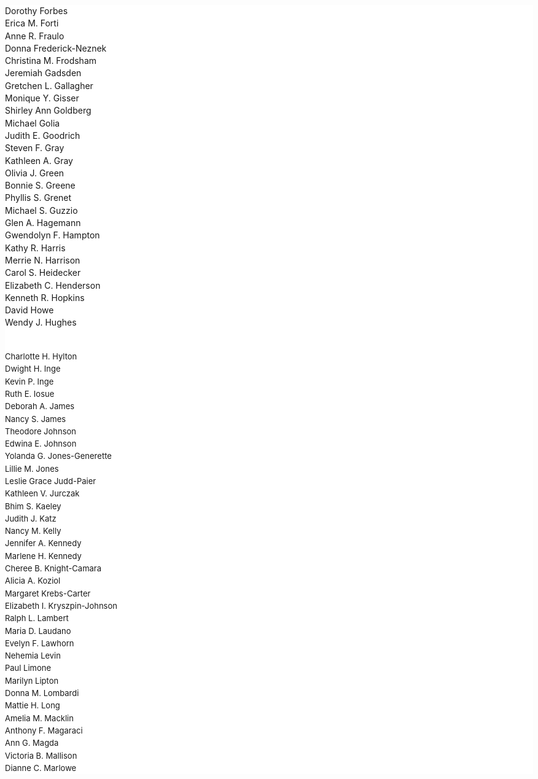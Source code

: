 Dorothy Forbes<br/>
Erica M. Forti<br/>
Anne R. Fraulo<br/>
Donna Frederick-Neznek<br/>
Christina M. Frodsham<br/>
Jeremiah Gadsden<br/>
Gretchen L. Gallagher<br/>
Monique Y. Gisser<br/>
Shirley Ann Goldberg<br/>
Michael Golia<br/>
Judith E. Goodrich<br/>
Steven F. Gray<br/>
Kathleen A. Gray<br/>
Olivia J. Green<br/>
Bonnie S. Greene<br/>
Phyllis S. Grenet<br/>
Michael S. Guzzio<br/>
Glen A. Hagemann<br/>
Gwendolyn F. Hampton<br/>
Kathy R. Harris<br/>
Merrie N. Harrison<br/>
Carol S. Heidecker<br/>
Elizabeth C. Henderson<br/>
Kenneth R. Hopkins<br/>
David Howe<br/>
Wendy J. Hughes<br/>
</font>
</td>
<td nowrap="" valign="TOP" width="25%">
<br/><font size="-1">
Charlotte H. Hylton<br/>
Dwight H. Inge<br/>
Kevin P. Inge<br/>
Ruth E. Iosue<br/>
Deborah A. James<br/>
Nancy S. James<br/>
Theodore Johnson<br/>
Edwina E. Johnson<br/>
Yolanda G. Jones-Generette<br/>
Lillie M. Jones<br/>
Leslie Grace Judd-Paier<br/>
Kathleen V. Jurczak<br/>
Bhim S. Kaeley<br/>
Judith J. Katz<br/>
Nancy M. Kelly<br/>
Jennifer A. Kennedy<br/>
Marlene H. Kennedy<br/>
Cheree B. Knight-Camara<br/>
Alicia A. Koziol<br/>
Margaret Krebs-Carter<br/>
Elizabeth I. Kryszpin-Johnson<br/>
Ralph L. Lambert<br/>
Maria D. Laudano<br/>
Evelyn F. Lawhorn<br/>
Nehemia Levin<br/>
Paul Limone<br/>
Marilyn Lipton<br/>
Donna M. Lombardi<br/>
Mattie H. Long<br/>
Amelia M. Macklin<br/>
Anthony F. Magaraci<br/>
Ann G. Magda<br/>
Victoria B. Mallison<br/>
Dianne C. Marlowe<br/>
